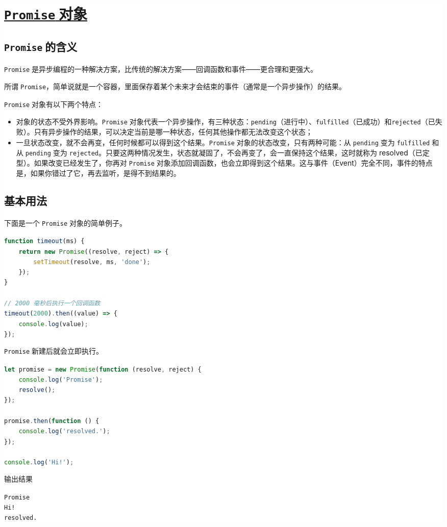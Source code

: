 # [`Promise` 对象](http://es6.ruanyifeng.com/#docs/promise)

## `Promise` 的含义

`Promise` 是异步编程的一种解决方案，比传统的解决方案——回调函数和事件——更合理和更强大。

所谓 `Promise`，简单说就是一个容器，里面保存着某个未来才会结束的事件（通常是一个异步操作）的结果。

`Promise` 对象有以下两个特点：

- 对象的状态不受外界影响。`Promise` 对象代表一个异步操作，有三种状态：`pending`（进行中）、`fulfilled`（已成功）和`rejected`（已失败）。只有异步操作的结果，可以决定当前是哪一种状态，任何其他操作都无法改变这个状态；
- 一旦状态改变，就不会再变，任何时候都可以得到这个结果。`Promise` 对象的状态改变，只有两种可能：从 `pending` 变为 `fulfilled` 和从 `pending` 变为 `rejected`。只要这两种情况发生，状态就凝固了，不会再变了，会一直保持这个结果，这时就称为 resolved（已定型）。如果改变已经发生了，你再对 `Promise` 对象添加回调函数，也会立即得到这个结果。这与事件（Event）完全不同，事件的特点是，如果你错过了它，再去监听，是得不到结果的。

## 基本用法

下面是一个 `Promise` 对象的简单例子。

```js
function timeout(ms) {
    return new Promise((resolve, reject) => {
        setTimeout(resolve, ms, 'done');
    });
}

// 2000 毫秒后执行一个回调函数
timeout(2000).then((value) => {
    console.log(value);
});
```

`Promise` 新建后就会立即执行。

```js
let promise = new Promise(function (resolve, reject) {
    console.log('Promise');
    resolve();
});

promise.then(function () {
    console.log('resolved.');
});

console.log('Hi!');
```

输出结果

```bash
Promise
Hi!
resolved.
```
